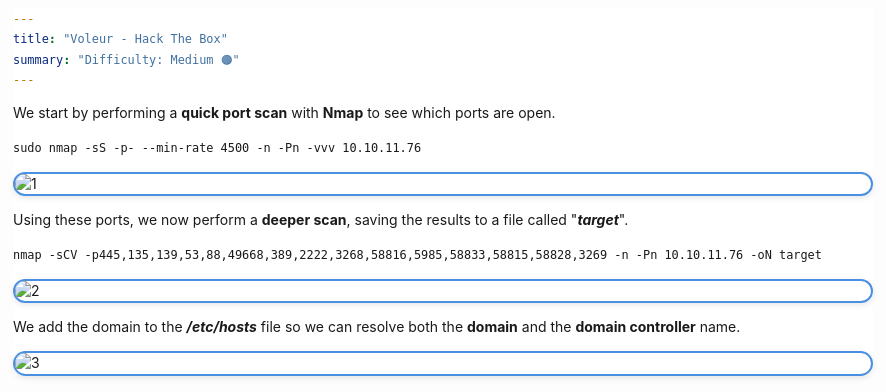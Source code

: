 ```yaml
---
title: "Voleur - Hack The Box"
summary: "Difficulty: Medium 🟠"
---
```


<style>

h6 {
  text-align: center;
  font-style: italic;
  font-weight: normal;
  position: relative;
  top: -10px;
}

img {
    display: flex !important;
    margin: 0 auto !important;
    justify-content: center !important;
    border-radius: 14px;
    border: 2px solid #4a90e2;
    box-shadow: 0 2px 6px rgba(0, 0, 0, 0.1);
    transition: box-shadow 0.3s ease, transform 0.3s ease;
}
img:hover {
    box-shadow: 0 6px 12px rgba(0, 0, 0, 0.15);
    transform: scale(1.03);
}

</style>

We start by performing a **quick port scan** with **Nmap** to see which ports are open.

```
sudo nmap -sS -p- --min-rate 4500 -n -Pn -vvv 10.10.11.76
```

![1](/images/writeups/voleur/1.png)

Using these ports, we now perform a **deeper scan**, saving the results to a file called "***target***".

```
nmap -sCV -p445,135,139,53,88,49668,389,2222,3268,58816,5985,58833,58815,58828,3269 -n -Pn 10.10.11.76 -oN target
```

![2](/images/writeups/voleur/2.png)

We add the domain to the ***/etc/hosts*** file so we can resolve both the **domain** and the **domain controller** name.

![3](/images/writeups/voleur/3.png)
